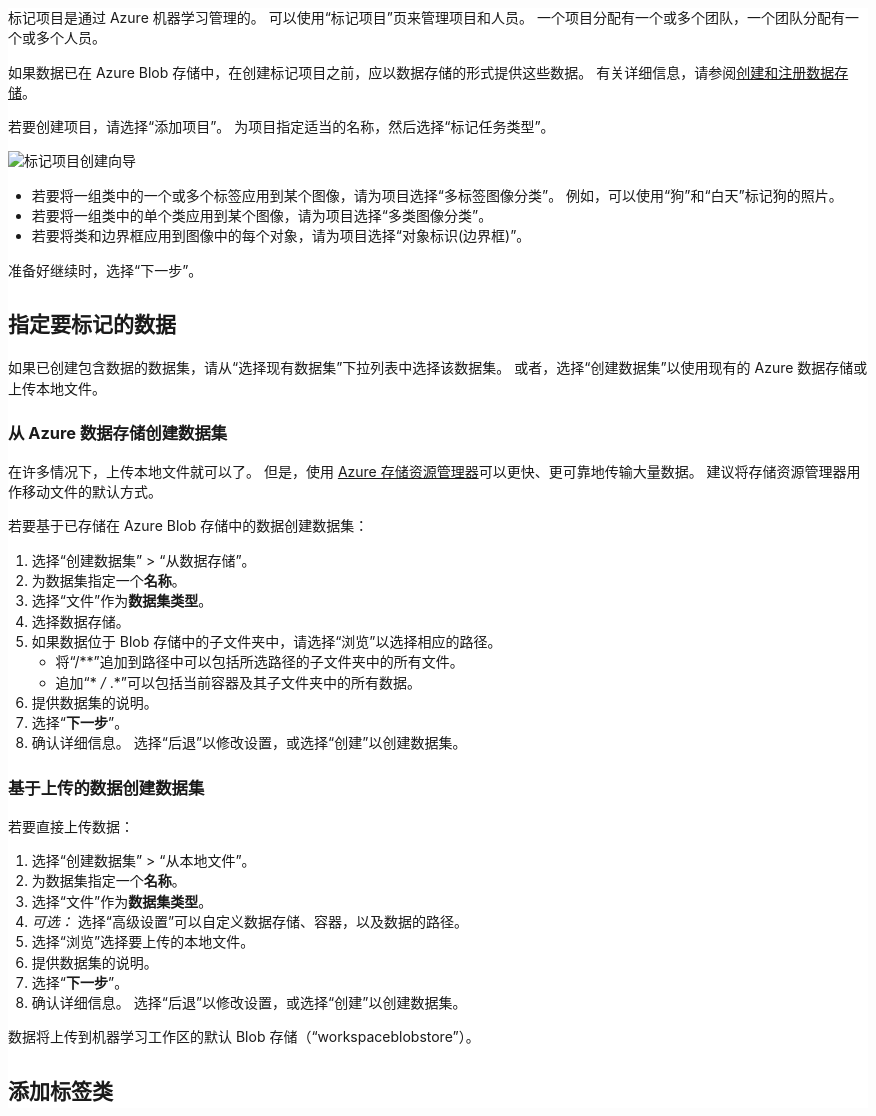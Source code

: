 标记项目是通过 Azure 机器学习管理的。 可以使用“标记项目”页来管理项目和人员。  一个项目分配有一个或多个团队，一个团队分配有一个或多个人员。

如果数据已在 Azure Blob 存储中，在创建标记项目之前，应以数据存储的形式提供这些数据。 有关详细信息，请参阅[创建和注册数据存储](/machine-learning/service/how-to-access-data#create-and-register-datastores)。

若要创建项目，请选择“添加项目”。  为项目指定适当的名称，然后选择“标记任务类型”。 

![标记项目创建向导](./media/how-to-create-labeling-projects/labeling-creation-wizard.png)

* 若要将一组类中的一个或多个标签应用到某个图像，请为项目选择“多标签图像分类”。   例如，可以使用“狗”和“白天”标记狗的照片。  
* 若要将一组类中的单个类应用到某个图像，请为项目选择“多类图像分类”。  
* 若要将类和边界框应用到图像中的每个对象，请为项目选择“对象标识(边界框)”。 

准备好继续时，选择“下一步”。 

## <a name="specify-the-data-to-label"></a>指定要标记的数据

如果已创建包含数据的数据集，请从“选择现有数据集”下拉列表中选择该数据集。  或者，选择“创建数据集”以使用现有的 Azure 数据存储或上传本地文件。 

### <a name="create-a-dataset-from-an-azure-datastore"></a>从 Azure 数据存储创建数据集

在许多情况下，上传本地文件就可以了。 但是，使用 [Azure 存储资源管理器](https://azure.microsoft.com/features/storage-explorer/)可以更快、更可靠地传输大量数据。 建议将存储资源管理器用作移动文件的默认方式。

若要基于已存储在 Azure Blob 存储中的数据创建数据集：

1. 选择“创建数据集” > “从数据存储”。  
1. 为数据集指定一个**名称**。
1. 选择“文件”作为**数据集类型**。   
1. 选择数据存储。
1. 如果数据位于 Blob 存储中的子文件夹中，请选择“浏览”以选择相应的路径。 
    * 将“/**”追加到路径中可以包括所选路径的子文件夹中的所有文件。
    * 追加“* */* .*”可以包括当前容器及其子文件夹中的所有数据。
1. 提供数据集的说明。
1. 选择“**下一步**”。
1. 确认详细信息。 选择“后退”以修改设置，或选择“创建”以创建数据集。  

### <a name="create-a-dataset-from-uploaded-data"></a>基于上传的数据创建数据集

若要直接上传数据：

1. 选择“创建数据集” > “从本地文件”。  
1. 为数据集指定一个**名称**。
1. 选择“文件”作为**数据集类型**。
1. *可选：* 选择“高级设置”可以自定义数据存储、容器，以及数据的路径。 
1. 选择“浏览”选择要上传的本地文件。 
1. 提供数据集的说明。
1. 选择“**下一步**”。
1. 确认详细信息。 选择“后退”以修改设置，或选择“创建”以创建数据集。  

数据将上传到机器学习工作区的默认 Blob 存储（“workspaceblobstore”）。

## <a name="specify-label-classes"></a>添加标签类
